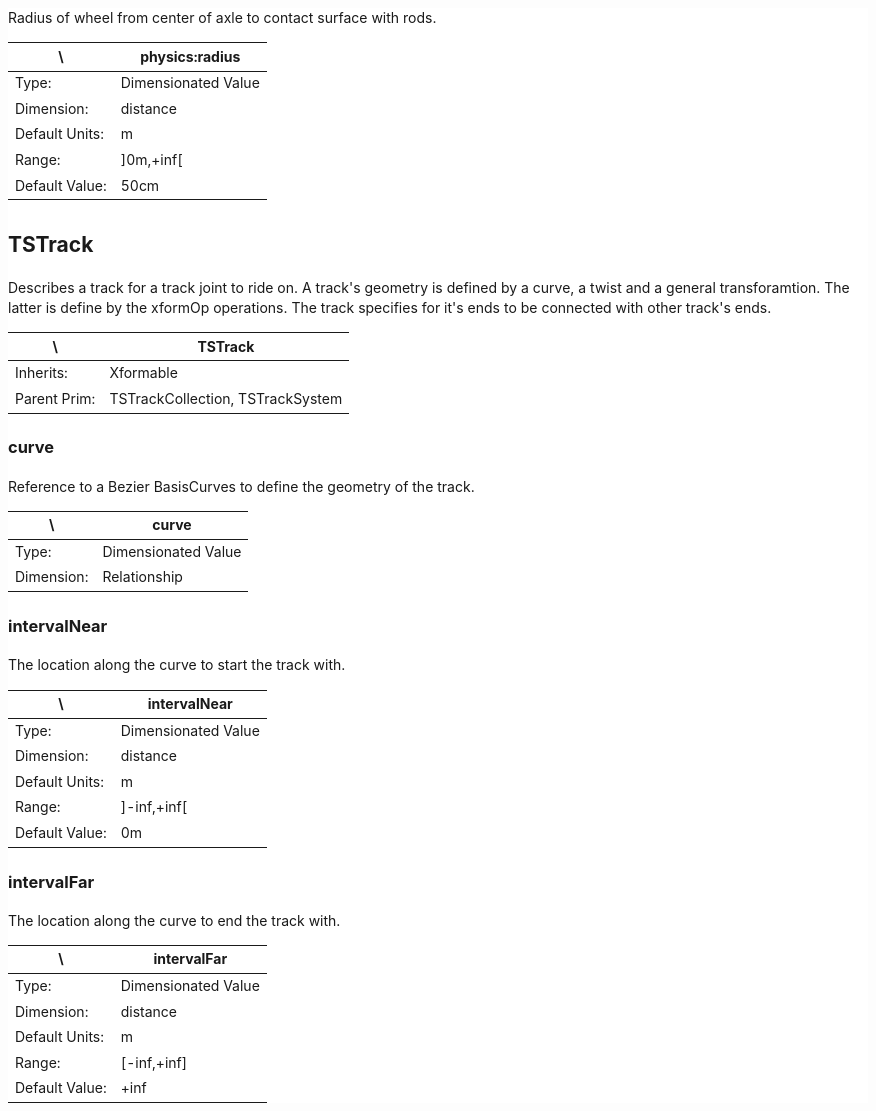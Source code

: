 Radius of wheel from center of axle to contact surface with rods.

   \          | physics:radius
------------- | -------------------------
Type:         | Dimensionated Value
Dimension:    | distance
Default Units:| m
Range:        | ]0m,+inf[
Default Value:| 50cm


## TSTrack

Describes a track for a track joint to ride on. A track's 
geometry is defined by a curve, a twist and a general 
transforamtion. The latter is define by the xformOp operations.
The track specifies for it's ends to be connected with other track's ends.

   \          | TSTrack
------------- | ----------------------------
Inherits:     | Xformable
Parent Prim:  | TSTrackCollection, TSTrackSystem


### curve

Reference to a Bezier BasisCurves to define the geometry of the 
track.

   \          | curve
------------- | -------------------------
Type:         | Dimensionated Value
Dimension:    | Relationship


### intervalNear

The location along the curve to start the track with.

   \          | intervalNear
------------- | -------------------------
Type:         | Dimensionated Value
Dimension:    | distance
Default Units:| m
Range:        | ]-inf,+inf[
Default Value:| 0m


### intervalFar

The location along the curve to end the track with.

   \          | intervalFar
------------- | -------------------------
Type:         | Dimensionated Value
Dimension:    | distance
Default Units:| m
Range:        | [-inf,+inf]
Default Value:| +inf
